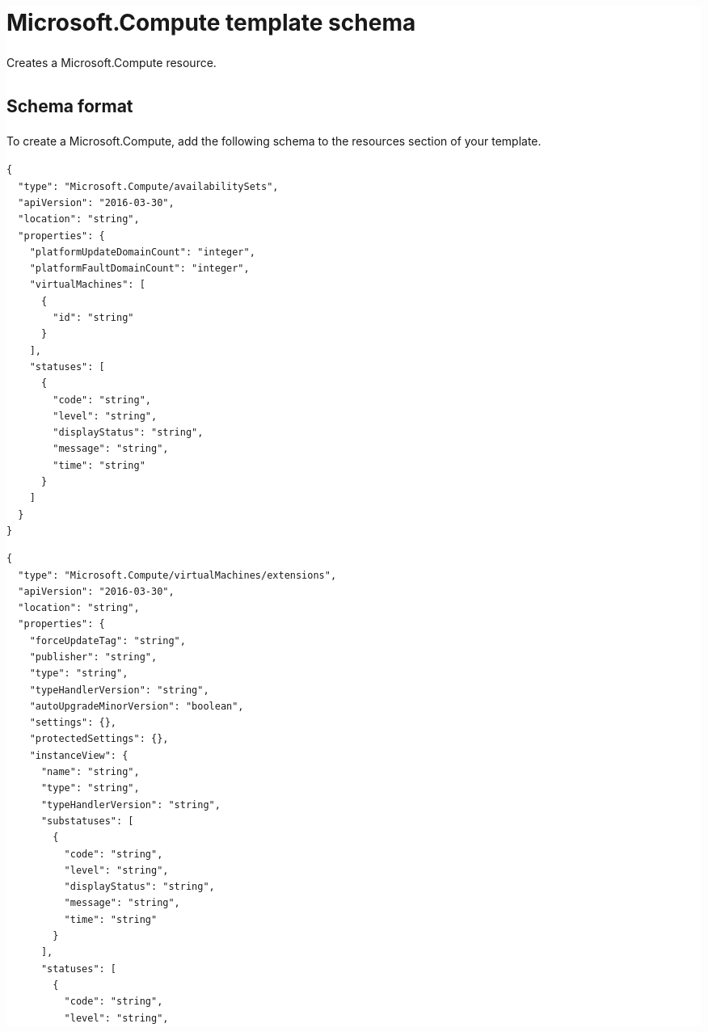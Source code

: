 # Microsoft.Compute template schema

Creates a Microsoft.Compute resource.

## Schema format

To create a Microsoft.Compute, add the following schema to the resources section of your template.

```
{
  "type": "Microsoft.Compute/availabilitySets",
  "apiVersion": "2016-03-30",
  "location": "string",
  "properties": {
    "platformUpdateDomainCount": "integer",
    "platformFaultDomainCount": "integer",
    "virtualMachines": [
      {
        "id": "string"
      }
    ],
    "statuses": [
      {
        "code": "string",
        "level": "string",
        "displayStatus": "string",
        "message": "string",
        "time": "string"
      }
    ]
  }
}
```
```
{
  "type": "Microsoft.Compute/virtualMachines/extensions",
  "apiVersion": "2016-03-30",
  "location": "string",
  "properties": {
    "forceUpdateTag": "string",
    "publisher": "string",
    "type": "string",
    "typeHandlerVersion": "string",
    "autoUpgradeMinorVersion": "boolean",
    "settings": {},
    "protectedSettings": {},
    "instanceView": {
      "name": "string",
      "type": "string",
      "typeHandlerVersion": "string",
      "substatuses": [
        {
          "code": "string",
          "level": "string",
          "displayStatus": "string",
          "message": "string",
          "time": "string"
        }
      ],
      "statuses": [
        {
          "code": "string",
          "level": "string",
```